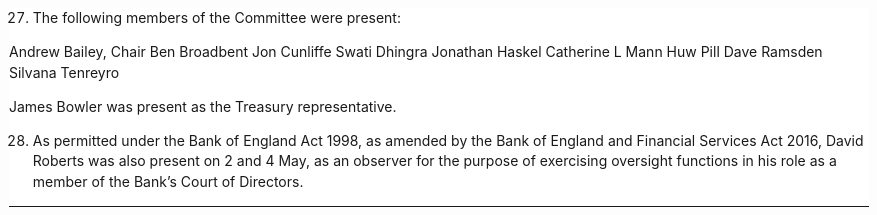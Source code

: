 27. The following members of the Committee were present:

Andrew Bailey, Chair
Ben Broadbent
Jon Cunliffe
Swati Dhingra
Jonathan Haskel
Catherine L Mann
Huw Pill
Dave Ramsden
Silvana Tenreyro

James Bowler was present as the Treasury representative.

28. As permitted under the Bank of England Act 1998, as amended by the Bank of England
and Financial Services Act 2016, David Roberts was also present on 2 and 4 May, as an
observer for the purpose of exercising oversight functions in his role as a member of the
Bank’s Court of Directors.


-----

